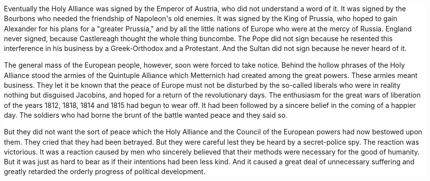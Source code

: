 
Eventually the Holy Alliance was signed by the Emperor
of Austria, who did not understand a word of it. It was signed
by the Bourbons who needed the friendship of Napoleon's old
enemies. It was signed by the King of Prussia, who hoped to
gain Alexander for his plans for a "greater Prussia," and by
all the little nations of Europe who were at the mercy of Russia.
England never signed, because Castlereagh thought the
whole thing buncombe. The Pope did not sign because he
resented this interference in his business by a Greek-Orthodox
and a Protestant. And the Sultan did not sign because he
never heard of it.

The general mass of the European people, however, soon
were forced to take notice. Behind the hollow phrases of the
Holy Alliance stood the armies of the Quintuple Alliance
which Metternich had created among the great powers. These
armies meant business. They let it be known that the peace
of Europe must not be disturbed by the so-called liberals who
were in reality nothing but disguised Jacobins, and hoped for
a return of the revolutionary days. The enthusiasm for the
great wars of liberation of the years 1812, 1818, 1814 and
1815 had begun to wear off. It had been followed by a sincere
belief in the coming of a happier day. The soldiers who had
borne the brunt of the battle wanted peace and they said so.

But they did not want the sort of peace which the Holy
Alliance and the Council of the European powers had now
bestowed upon them. They cried that they had been betrayed.
But they were careful lest they be heard by a secret-police spy.
The reaction was victorious. It was a reaction caused by men
who sincerely believed that their methods were necessary for
the good of humanity. But it was just as hard to bear as if
their intentions had been less kind. And it caused a great deal
of unnecessary suffering and greatly retarded the orderly
progress of political development.